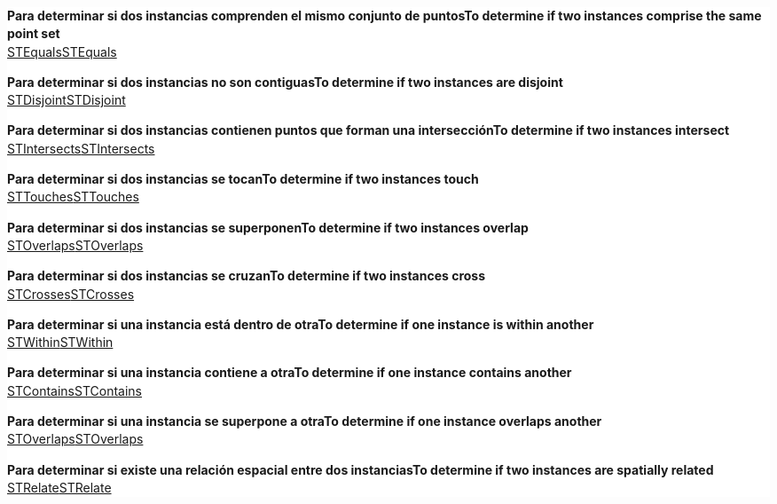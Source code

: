  <span data-ttu-id="65a3d-284">**Para determinar si dos instancias comprenden el mismo conjunto de puntos**</span><span class="sxs-lookup"><span data-stu-id="65a3d-284">**To determine if two instances comprise the same point set**</span></span>  
 [<span data-ttu-id="65a3d-285">STEquals</span><span class="sxs-lookup"><span data-stu-id="65a3d-285">STEquals</span></span>](/sql/t-sql/spatial-geometry/stequals-geometry-data-type)  
  
 <span data-ttu-id="65a3d-286">**Para determinar si dos instancias no son contiguas**</span><span class="sxs-lookup"><span data-stu-id="65a3d-286">**To determine if two instances are disjoint**</span></span>  
 [<span data-ttu-id="65a3d-287">STDisjoint</span><span class="sxs-lookup"><span data-stu-id="65a3d-287">STDisjoint</span></span>](/sql/t-sql/spatial-geometry/stdisjoint-geometry-data-type)  
  
 <span data-ttu-id="65a3d-288">**Para determinar si dos instancias contienen puntos que forman una intersección**</span><span class="sxs-lookup"><span data-stu-id="65a3d-288">**To determine if two instances intersect**</span></span>  
 [<span data-ttu-id="65a3d-289">STIntersects</span><span class="sxs-lookup"><span data-stu-id="65a3d-289">STIntersects</span></span>](/sql/t-sql/spatial-geometry/stintersects-geometry-data-type)  
  
 <span data-ttu-id="65a3d-290">**Para determinar si dos instancias se tocan**</span><span class="sxs-lookup"><span data-stu-id="65a3d-290">**To determine if two instances touch**</span></span>  
 [<span data-ttu-id="65a3d-291">STTouches</span><span class="sxs-lookup"><span data-stu-id="65a3d-291">STTouches</span></span>](/sql/t-sql/spatial-geometry/sttouches-geometry-data-type)  
  
 <span data-ttu-id="65a3d-292">**Para determinar si dos instancias se superponen**</span><span class="sxs-lookup"><span data-stu-id="65a3d-292">**To determine if two instances overlap**</span></span>  
 [<span data-ttu-id="65a3d-293">STOverlaps</span><span class="sxs-lookup"><span data-stu-id="65a3d-293">STOverlaps</span></span>](/sql/t-sql/spatial-geometry/stoverlaps-geometry-data-type)  
  
 <span data-ttu-id="65a3d-294">**Para determinar si dos instancias se cruzan**</span><span class="sxs-lookup"><span data-stu-id="65a3d-294">**To determine if two instances cross**</span></span>  
 [<span data-ttu-id="65a3d-295">STCrosses</span><span class="sxs-lookup"><span data-stu-id="65a3d-295">STCrosses</span></span>](/sql/t-sql/spatial-geometry/stcrosses-geometry-data-type)  
  
 <span data-ttu-id="65a3d-296">**Para determinar si una instancia está dentro de otra**</span><span class="sxs-lookup"><span data-stu-id="65a3d-296">**To determine if one instance is within another**</span></span>  
 [<span data-ttu-id="65a3d-297">STWithin</span><span class="sxs-lookup"><span data-stu-id="65a3d-297">STWithin</span></span>](/sql/t-sql/spatial-geometry/stwithin-geometry-data-type)  
  
 <span data-ttu-id="65a3d-298">**Para determinar si una instancia contiene a otra**</span><span class="sxs-lookup"><span data-stu-id="65a3d-298">**To determine if one instance contains another**</span></span>  
 [<span data-ttu-id="65a3d-299">STContains</span><span class="sxs-lookup"><span data-stu-id="65a3d-299">STContains</span></span>](/sql/t-sql/spatial-geometry/stcontains-geometry-data-type)  
  
 <span data-ttu-id="65a3d-300">**Para determinar si una instancia se superpone a otra**</span><span class="sxs-lookup"><span data-stu-id="65a3d-300">**To determine if one instance overlaps another**</span></span>  
 [<span data-ttu-id="65a3d-301">STOverlaps</span><span class="sxs-lookup"><span data-stu-id="65a3d-301">STOverlaps</span></span>](/sql/t-sql/spatial-geometry/stoverlaps-geometry-data-type)  
  
 <span data-ttu-id="65a3d-302">**Para determinar si existe una relación espacial entre dos instancias**</span><span class="sxs-lookup"><span data-stu-id="65a3d-302">**To determine if two instances are spatially related**</span></span>  
 [<span data-ttu-id="65a3d-303">STRelate</span><span class="sxs-lookup"><span data-stu-id="65a3d-303">STRelate</span></span>](/sql/t-sql/spatial-geometry/strelate-geometry-data-type)  
  